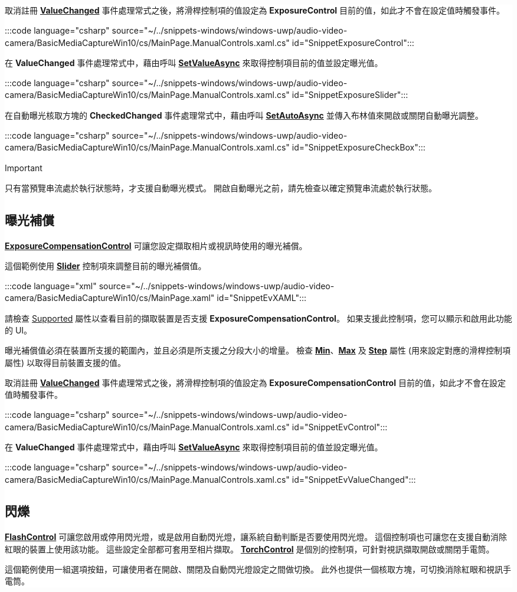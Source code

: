 取消註冊 [**ValueChanged**](/uwp/api/windows.ui.xaml.controls.primitives.rangebase.valuechanged) 事件處理常式之後，將滑桿控制項的值設定為 **ExposureControl** 目前的值，如此才不會在設定值時觸發事件。

:::code language="csharp" source="~/../snippets-windows/windows-uwp/audio-video-camera/BasicMediaCaptureWin10/cs/MainPage.ManualControls.xaml.cs" id="SnippetExposureControl":::

在 **ValueChanged** 事件處理常式中，藉由呼叫 [**SetValueAsync**](/uwp/api/windows.media.devices.exposurecontrol.setvalueasync) 來取得控制項目前的值並設定曝光值。

:::code language="csharp" source="~/../snippets-windows/windows-uwp/audio-video-camera/BasicMediaCaptureWin10/cs/MainPage.ManualControls.xaml.cs" id="SnippetExposureSlider":::

在自動曝光核取方塊的 **CheckedChanged** 事件處理常式中，藉由呼叫 [**SetAutoAsync**](/uwp/api/windows.media.devices.exposurecontrol.setautoasync) 並傳入布林值來開啟或關閉自動曝光調整。

:::code language="csharp" source="~/../snippets-windows/windows-uwp/audio-video-camera/BasicMediaCaptureWin10/cs/MainPage.ManualControls.xaml.cs" id="SnippetExposureCheckBox":::

> [!IMPORTANT]
> 只有當預覽串流處於執行狀態時，才支援自動曝光模式。 開啟自動曝光之前，請先檢查以確定預覽串流處於執行狀態。

## <a name="exposure-compensation"></a>曝光補償

[**ExposureCompensationControl**](/uwp/api/Windows.Media.Devices.ExposureCompensationControl) 可讓您設定擷取相片或視訊時使用的曝光補償。

這個範例使用 [**Slider**](/uwp/api/Windows.UI.Xaml.Controls.Slider) 控制項來調整目前的曝光補償值。

:::code language="xml" source="~/../snippets-windows/windows-uwp/audio-video-camera/BasicMediaCaptureWin10/cs/MainPage.xaml" id="SnippetEvXAML":::

請檢查 [Supported](supported-codecs.md) 屬性以查看目前的擷取裝置是否支援 **ExposureCompensationControl**。 如果支援此控制項，您可以顯示和啟用此功能的 UI。

曝光補償值必須在裝置所支援的範圍內，並且必須是所支援之分段大小的增量。 檢查 [**Min**](/uwp/api/windows.media.devices.exposurecompensationcontrol.min)、[**Max**](/uwp/api/windows.media.devices.exposurecompensationcontrol.max) 及 [**Step**](/uwp/api/windows.media.devices.exposurecompensationcontrol.step) 屬性 (用來設定對應的滑桿控制項屬性) 以取得目前裝置支援的值。

取消註冊 [**ValueChanged**](/uwp/api/windows.ui.xaml.controls.primitives.rangebase.valuechanged) 事件處理常式之後，將滑桿控制項的值設定為 **ExposureCompensationControl** 目前的值，如此才不會在設定值時觸發事件。

:::code language="csharp" source="~/../snippets-windows/windows-uwp/audio-video-camera/BasicMediaCaptureWin10/cs/MainPage.ManualControls.xaml.cs" id="SnippetEvControl":::

在 **ValueChanged** 事件處理常式中，藉由呼叫 [**SetValueAsync**](/uwp/api/windows.media.devices.exposurecompensationcontrol.setvalueasync) 來取得控制項目前的值並設定曝光值。

:::code language="csharp" source="~/../snippets-windows/windows-uwp/audio-video-camera/BasicMediaCaptureWin10/cs/MainPage.ManualControls.xaml.cs" id="SnippetEvValueChanged":::

## <a name="flash"></a>閃爍

[**FlashControl**](/uwp/api/Windows.Media.Devices.FlashControl) 可讓您啟用或停用閃光燈，或是啟用自動閃光燈，讓系統自動判斷是否要使用閃光燈。 這個控制項也可讓您在支援自動消除紅眼的裝置上使用該功能。 這些設定全部都可套用至相片擷取。 [**TorchControl**](/uwp/api/Windows.Media.Devices.TorchControl) 是個別的控制項，可針對視訊擷取開啟或關閉手電筒。

這個範例使用一組選項按鈕，可讓使用者在開啟、關閉及自動閃光燈設定之間做切換。 此外也提供一個核取方塊，可切換消除紅眼和視訊手電筒。
